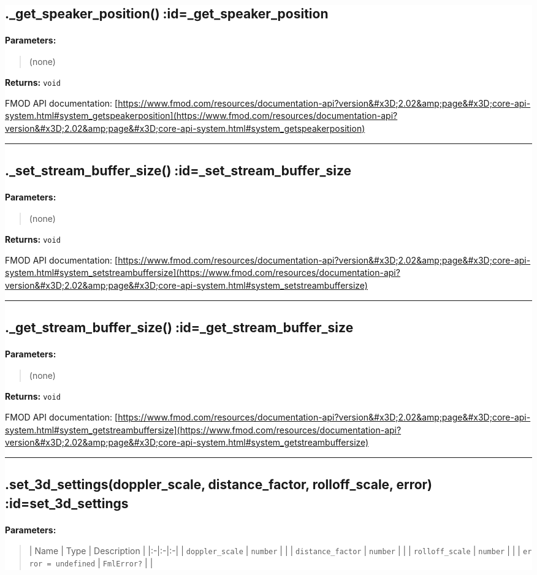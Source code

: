 

## ._get_speaker_position() :id=_get_speaker_position

**Parameters:**

> (none)

**Returns:** `void`

FMOD API documentation: [https://www.fmod.com/resources/documentation-api?version&#x3D;2.02&amp;page&#x3D;core-api-system.html#system_getspeakerposition](https://www.fmod.com/resources/documentation-api?version&#x3D;2.02&amp;page&#x3D;core-api-system.html#system_getspeakerposition)

---


## ._set_stream_buffer_size() :id=_set_stream_buffer_size

**Parameters:**

> (none)

**Returns:** `void`

FMOD API documentation: [https://www.fmod.com/resources/documentation-api?version&#x3D;2.02&amp;page&#x3D;core-api-system.html#system_setstreambuffersize](https://www.fmod.com/resources/documentation-api?version&#x3D;2.02&amp;page&#x3D;core-api-system.html#system_setstreambuffersize)

---


## ._get_stream_buffer_size() :id=_get_stream_buffer_size

**Parameters:**

> (none)

**Returns:** `void`

FMOD API documentation: [https://www.fmod.com/resources/documentation-api?version&#x3D;2.02&amp;page&#x3D;core-api-system.html#system_getstreambuffersize](https://www.fmod.com/resources/documentation-api?version&#x3D;2.02&amp;page&#x3D;core-api-system.html#system_getstreambuffersize)

---


## .set_3d_settings(doppler_scale, distance_factor, rolloff_scale, error) :id=set_3d_settings

**Parameters:**

> | Name | Type | Description |
  |:-|:-|:-|
  | `doppler_scale` | `number` |  |
  | `distance_factor` | `number` |  |
  | `rolloff_scale` | `number` |  |
  | `error = undefined` | `FmlError?` |  |
